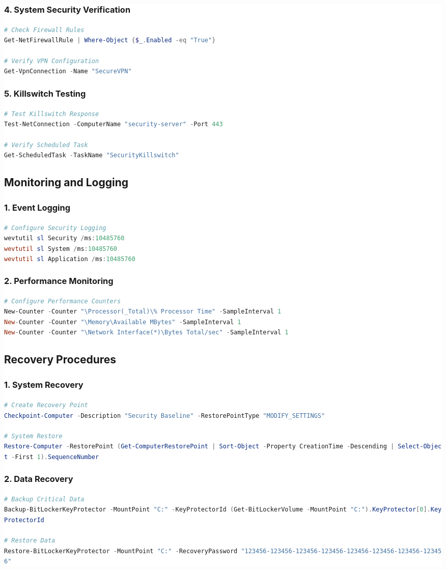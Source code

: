 ### 4. System Security Verification
```powershell
# Check Firewall Rules
Get-NetFirewallRule | Where-Object {$_.Enabled -eq "True"}

# Verify VPN Configuration
Get-VpnConnection -Name "SecureVPN"
```

### 5. Killswitch Testing
```powershell
# Test Killswitch Response
Test-NetConnection -ComputerName "security-server" -Port 443

# Verify Scheduled Task
Get-ScheduledTask -TaskName "SecurityKillswitch"
```

## Monitoring and Logging

### 1. Event Logging
```powershell
# Configure Security Logging
wevtutil sl Security /ms:10485760
wevtutil sl System /ms:10485760
wevtutil sl Application /ms:10485760
```

### 2. Performance Monitoring
```powershell
# Configure Performance Counters
New-Counter -Counter "\Processor(_Total)\% Processor Time" -SampleInterval 1
New-Counter -Counter "\Memory\Available MBytes" -SampleInterval 1
New-Counter -Counter "\Network Interface(*)\Bytes Total/sec" -SampleInterval 1
```

## Recovery Procedures

### 1. System Recovery
```powershell
# Create Recovery Point
Checkpoint-Computer -Description "Security Baseline" -RestorePointType "MODIFY_SETTINGS"

# System Restore
Restore-Computer -RestorePoint (Get-ComputerRestorePoint | Sort-Object -Property CreationTime -Descending | Select-Object -First 1).SequenceNumber
```

### 2. Data Recovery
```powershell
# Backup Critical Data
Backup-BitLockerKeyProtector -MountPoint "C:" -KeyProtectorId (Get-BitLockerVolume -MountPoint "C:").KeyProtector[0].KeyProtectorId

# Restore Data
Restore-BitLockerKeyProtector -MountPoint "C:" -RecoveryPassword "123456-123456-123456-123456-123456-123456-123456-123456"
```
